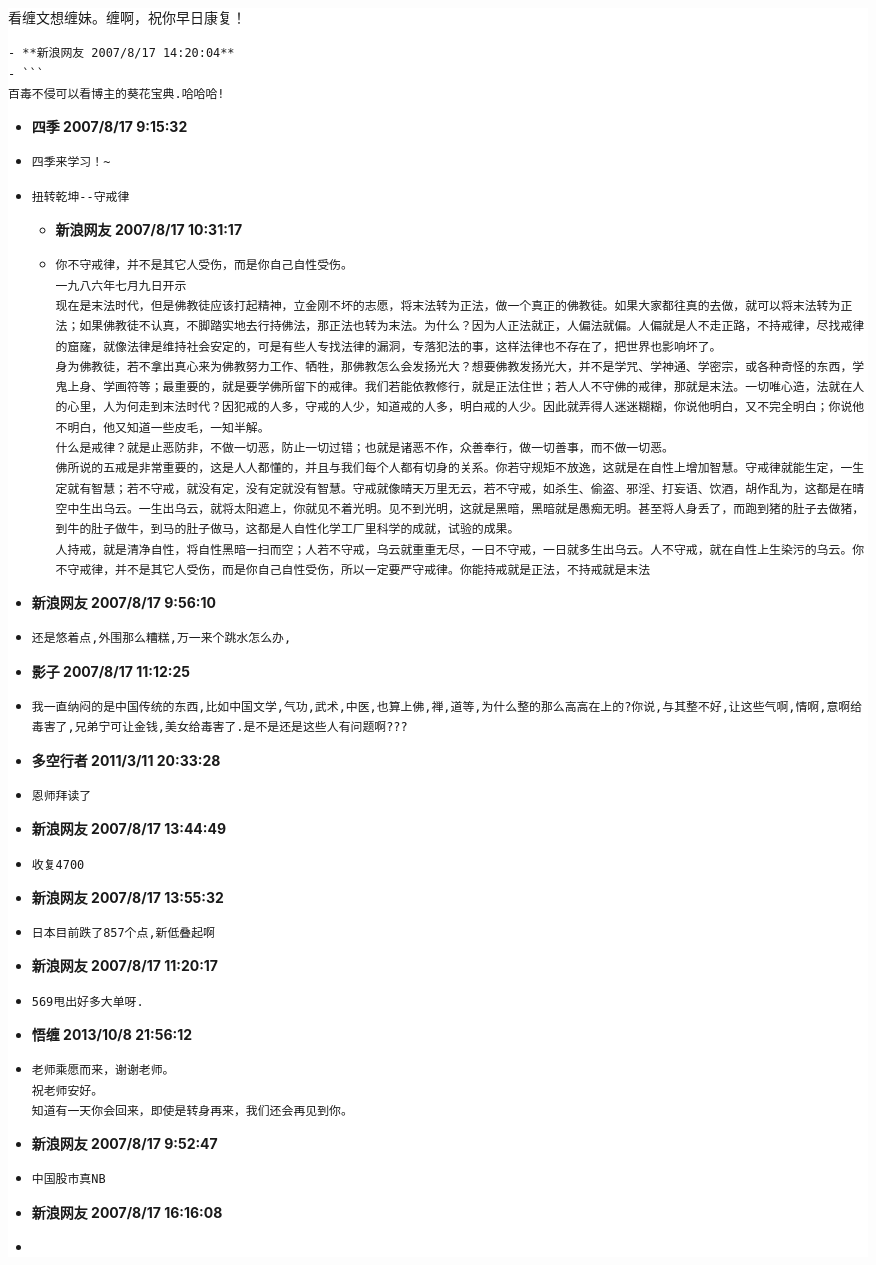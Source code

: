   看缠文想缠妹。缠啊，祝你早日康复！
  ```
- **新浪网友 2007/8/17 14:20:04**
- ```
  百毒不侵可以看博主的葵花宝典.哈哈哈!
  ```
- **四季 2007/8/17 9:15:32**
- ```
  四季来学习！~
  ```
- ```
  扭转乾坤--守戒律
  ```
   - **新浪网友 2007/8/17 10:31:17**
   - ```
     你不守戒律，并不是其它人受伤，而是你自己自性受伤。
     一九八六年七月九日开示
     现在是末法时代，但是佛教徒应该打起精神，立金刚不坏的志愿，将末法转为正法，做一个真正的佛教徒。如果大家都往真的去做，就可以将末法转为正法；如果佛教徒不认真，不脚踏实地去行持佛法，那正法也转为末法。为什么？因为人正法就正，人偏法就偏。人偏就是人不走正路，不持戒律，尽找戒律的窟窿，就像法律是维持社会安定的，可是有些人专找法律的漏洞，专落犯法的事，这样法律也不存在了，把世界也影响坏了。
     身为佛教徒，若不拿出真心来为佛教努力工作、牺牲，那佛教怎么会发扬光大？想要佛教发扬光大，并不是学咒、学神通、学密宗，或各种奇怪的东西，学鬼上身、学画符等；最重要的，就是要学佛所留下的戒律。我们若能依教修行，就是正法住世；若人人不守佛的戒律，那就是末法。一切唯心造，法就在人的心里，人为何走到末法时代？因犯戒的人多，守戒的人少，知道戒的人多，明白戒的人少。因此就弄得人迷迷糊糊，你说他明白，又不完全明白；你说他不明白，他又知道一些皮毛，一知半解。
     什么是戒律？就是止恶防非，不做一切恶，防止一切过错；也就是诸恶不作，众善奉行，做一切善事，而不做一切恶。
     佛所说的五戒是非常重要的，这是人人都懂的，并且与我们每个人都有切身的关系。你若守规矩不放逸，这就是在自性上增加智慧。守戒律就能生定，一生定就有智慧；若不守戒，就没有定，没有定就没有智慧。守戒就像晴天万里无云，若不守戒，如杀生、偷盗、邪淫、打妄语、饮酒，胡作乱为，这都是在晴空中生出乌云。一生出乌云，就将太阳遮上，你就见不着光明。见不到光明，这就是黑暗，黑暗就是愚痴无明。甚至将人身丢了，而跑到猪的肚子去做猪，到牛的肚子做牛，到马的肚子做马，这都是人自性化学工厂里科学的成就，试验的成果。
     人持戒，就是清净自性，将自性黑暗一扫而空；人若不守戒，乌云就重重无尽，一日不守戒，一日就多生出乌云。人不守戒，就在自性上生染污的乌云。你不守戒律，并不是其它人受伤，而是你自己自性受伤，所以一定要严守戒律。你能持戒就是正法，不持戒就是末法
     ```
- **新浪网友 2007/8/17 9:56:10**
- ```
  还是悠着点,外围那么糟糕,万一来个跳水怎么办,
  ```
- **影子 2007/8/17 11:12:25**
- ```
  我一直纳闷的是中国传统的东西,比如中国文学,气功,武术,中医,也算上佛,禅,道等,为什么整的那么高高在上的?你说,与其整不好,让这些气啊,情啊,意啊给毒害了,兄弟宁可让金钱,美女给毒害了.是不是还是这些人有问题啊???
  ```
- **多空行者 2011/3/11 20:33:28**
- ```
  恩师拜读了
  ```
- **新浪网友 2007/8/17 13:44:49**
- ```
  收复4700
  ```
- **新浪网友 2007/8/17 13:55:32**
- ```
  日本目前跌了857个点,新低叠起啊
  ```
- **新浪网友 2007/8/17 11:20:17**
- ```
  569甩出好多大单呀.
  ```
- **悟缠 2013/10/8 21:56:12**
- ```
  老师乘愿而来，谢谢老师。
  祝老师安好。
  知道有一天你会回来，即使是转身再来，我们还会再见到你。
  ```
- **新浪网友 2007/8/17 9:52:47**
- ```
  中国股市真NB
  ```
- **新浪网友 2007/8/17 16:16:08**
- ```